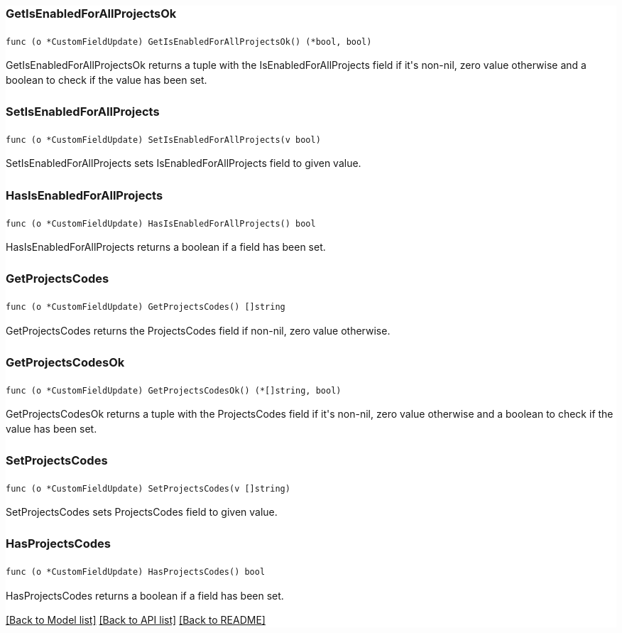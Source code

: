 ### GetIsEnabledForAllProjectsOk

`func (o *CustomFieldUpdate) GetIsEnabledForAllProjectsOk() (*bool, bool)`

GetIsEnabledForAllProjectsOk returns a tuple with the IsEnabledForAllProjects field if it's non-nil, zero value otherwise
and a boolean to check if the value has been set.

### SetIsEnabledForAllProjects

`func (o *CustomFieldUpdate) SetIsEnabledForAllProjects(v bool)`

SetIsEnabledForAllProjects sets IsEnabledForAllProjects field to given value.

### HasIsEnabledForAllProjects

`func (o *CustomFieldUpdate) HasIsEnabledForAllProjects() bool`

HasIsEnabledForAllProjects returns a boolean if a field has been set.

### GetProjectsCodes

`func (o *CustomFieldUpdate) GetProjectsCodes() []string`

GetProjectsCodes returns the ProjectsCodes field if non-nil, zero value otherwise.

### GetProjectsCodesOk

`func (o *CustomFieldUpdate) GetProjectsCodesOk() (*[]string, bool)`

GetProjectsCodesOk returns a tuple with the ProjectsCodes field if it's non-nil, zero value otherwise
and a boolean to check if the value has been set.

### SetProjectsCodes

`func (o *CustomFieldUpdate) SetProjectsCodes(v []string)`

SetProjectsCodes sets ProjectsCodes field to given value.

### HasProjectsCodes

`func (o *CustomFieldUpdate) HasProjectsCodes() bool`

HasProjectsCodes returns a boolean if a field has been set.


[[Back to Model list]](../README.md#documentation-for-models) [[Back to API list]](../README.md#documentation-for-api-endpoints) [[Back to README]](../README.md)


